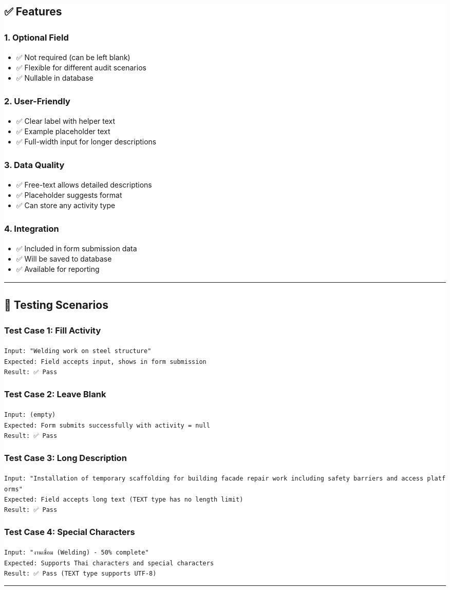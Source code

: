 
## ✅ Features

### **1. Optional Field**
- ✅ Not required (can be left blank)
- ✅ Flexible for different audit scenarios
- ✅ Nullable in database

### **2. User-Friendly**
- ✅ Clear label with helper text
- ✅ Example placeholder text
- ✅ Full-width input for longer descriptions

### **3. Data Quality**
- ✅ Free-text allows detailed descriptions
- ✅ Placeholder suggests format
- ✅ Can store any activity type

### **4. Integration**
- ✅ Included in form submission data
- ✅ Will be saved to database
- ✅ Available for reporting

---

## 🧪 Testing Scenarios

### **Test Case 1: Fill Activity**
```
Input: "Welding work on steel structure"
Expected: Field accepts input, shows in form submission
Result: ✅ Pass
```

### **Test Case 2: Leave Blank**
```
Input: (empty)
Expected: Form submits successfully with activity = null
Result: ✅ Pass
```

### **Test Case 3: Long Description**
```
Input: "Installation of temporary scaffolding for building facade repair work including safety barriers and access platforms"
Expected: Field accepts long text (TEXT type has no length limit)
Result: ✅ Pass
```

### **Test Case 4: Special Characters**
```
Input: "งานเชื่อม (Welding) - 50% complete"
Expected: Supports Thai characters and special characters
Result: ✅ Pass (TEXT type supports UTF-8)
```

---